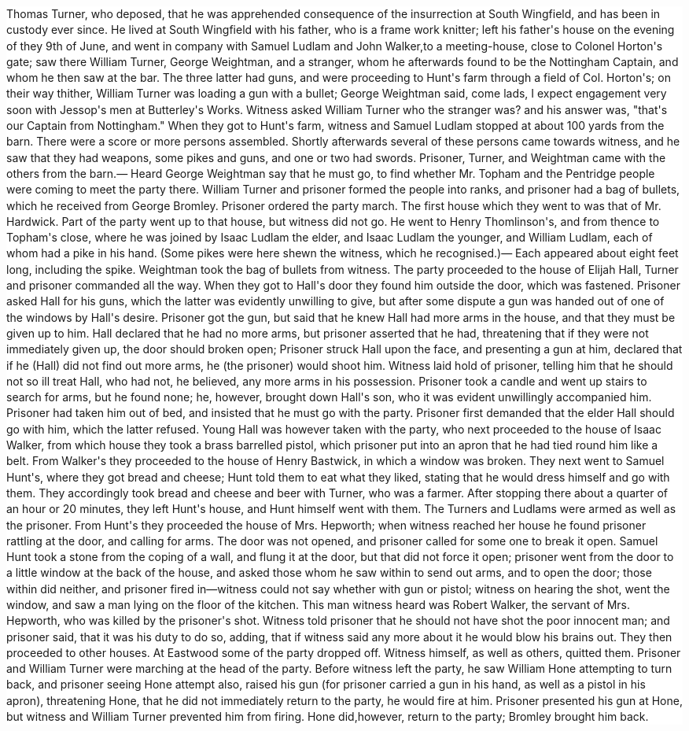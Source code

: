 Thomas Turner, who deposed, that he was apprehended consequence of the insurrection at South Wingfield, and has been in custody ever since. He lived at South Wingfield with his father, who is a frame work knitter; left his father's house on the evening of they 9th of June, and went in company with Samuel Ludlam and John Walker,to a meeting-house, close to Colonel Horton's gate; saw there William Turner, George Weightman, and a stranger, whom he afterwards found to be the Nottingham Captain, and whom he then saw at the bar. The three latter had guns, and were proceeding to Hunt's farm through a field of Col. Horton's; on their way thither, William Turner was loading a gun with a bullet; George Weightman said, come lads, I expect engagement very soon with Jessop's men at Butterley's Works. Witness asked William Turner who the stranger was? and his answer was, "that's our Captain from Nottingham." When they got to Hunt's farm, witness and Samuel Ludlam stopped at about 100 yards from the barn. There were a score or more persons assembled. Shortly afterwards several of these persons came towards witness, and he saw that they had weapons, some pikes and guns, and one or two had swords. Prisoner, Turner, and Weightman came with the others from the barn.— Heard George Weightman say that he must go, to find whether Mr. Topham and the Pentridge people were coming to meet the party there. William Turner and prisoner formed the people into ranks, and prisoner had a bag of bullets, which he received from George Bromley. Prisoner ordered the party march. The first house which they went to was that of Mr. Hardwick. Part of the party went up to that house, but witness did not go. He went to Henry Thomlinson's, and from thence to Topham's close, where he was joined by Isaac Ludlam the elder, and Isaac Ludlam the younger, and William Ludlam, each of whom had a pike in his hand. (Some pikes were here shewn the witness, which he recognised.)— Each appeared about eight feet long, including the spike. Weightman took the bag of bullets from witness. The party proceeded to the house of Elijah Hall, Turner and prisoner commanded all the way. When they got to Hall's door they found him outside the door, which was fastened. Prisoner asked Hall for his guns, which the latter was evidently unwilling to give, but after some dispute a gun was handed out of one of the windows by Hall's desire. Prisoner got the gun, but said that he knew Hall had more arms in the house, and that they must be given up to him. Hall declared that he had no more arms, but prisoner asserted that he had, threatening that if they were not immediately given up, the door should broken open; Prisoner struck Hall upon the face, and presenting a gun at him, declared that if he (Hall) did not find out more arms, he (the prisoner) would shoot him. Witness laid hold of prisoner, telling him that he should not so ill treat Hall, who had not, he believed, any more arms in his possession. Prisoner took a candle and went up stairs to search for arms, but he found none; he, however, brought down Hall's son, who it was evident unwillingly accompanied him. Prisoner had taken him out of bed, and insisted that he must go with the party. Prisoner first demanded that the elder Hall should go with him, which the latter refused. Young Hall was however taken with the party, who next proceeded to the house of Isaac Walker, from which house they took a brass barrelled pistol, which prisoner put into an apron that he had tied round him like a belt. From Walker's they proceeded to the house of Henry Bastwick, in which a window was broken. They next went to Samuel Hunt's, where they got bread and cheese; Hunt told them to eat what they liked, stating that he would dress himself and go with them. They accordingly took bread and cheese and beer with Turner, who was a farmer. After stopping there about a quarter of an hour or 20 minutes, they left Hunt's house, and Hunt himself went with them. The Turners and Ludlams were armed as well as the prisoner. From Hunt's they proceeded the house of Mrs. Hepworth; when witness reached her house he found prisoner rattling at the door, and calling for arms. The door was not opened, and prisoner called for some one to break it open. Samuel Hunt took a stone from the coping of a wall, and flung it at the door, but that did not force it open; prisoner went from the door to a little window at the back of the house, and asked those whom he saw within to send out arms, and to open the door; those within did neither, and prisoner fired in—witness could not say whether with gun or pistol; witness on hearing the shot, went the window, and saw a man lying on the floor of the kitchen. This man witness heard was Robert Walker, the servant of Mrs. Hepworth, who was killed by the prisoner's shot. Witness told prisoner that he should not have shot the poor innocent man; and prisoner said, that it was his duty to do so, adding, that if witness said any more about it he would blow his brains out. They then proceeded to other houses. At Eastwood some of the party dropped off. Witness himself, as well as others, quitted them. Prisoner and William Turner were marching at the head of the party. Before witness left the party, he saw William Hone attempting to turn back, and prisoner seeing Hone attempt also, raised his gun (for prisoner carried a gun in his hand, as well as a pistol in his apron), threatening Hone, that he did not immediately return to the party, he would fire at him. Prisoner presented his gun at Hone, but witness and William Turner prevented him from firing. Hone did,however, return to the party; Bromley brought him back.

